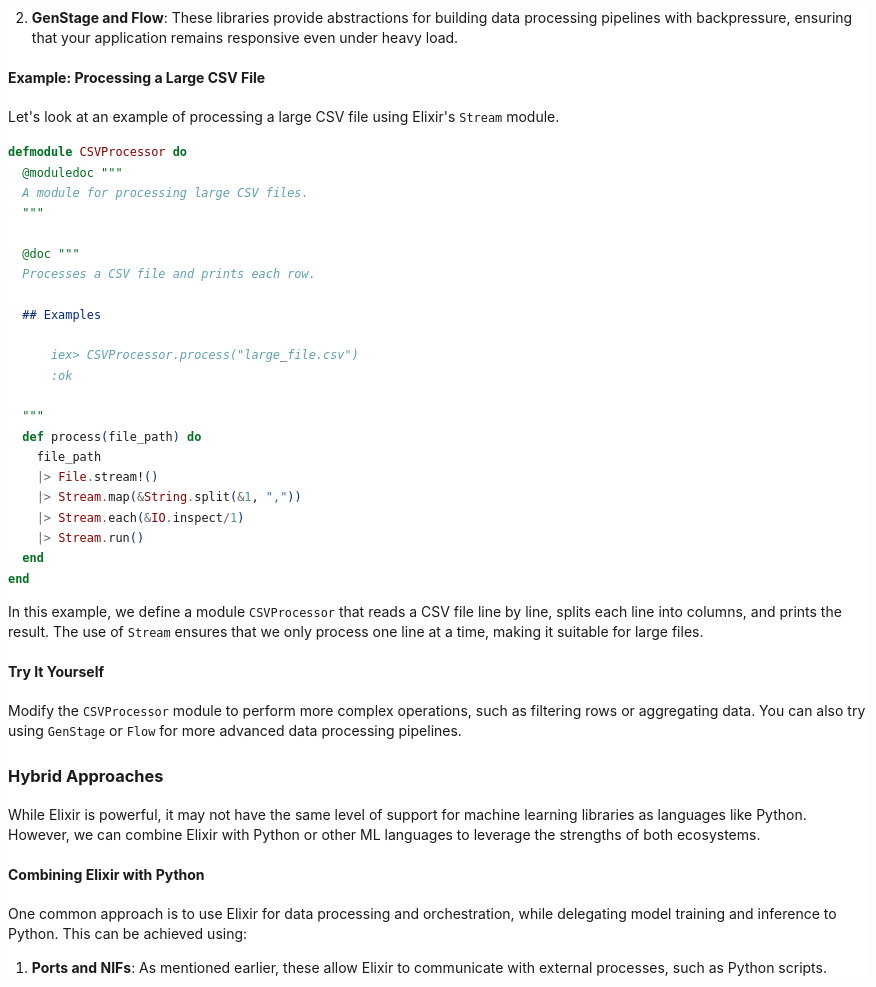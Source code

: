 2. **GenStage and Flow**: These libraries provide abstractions for building data processing pipelines with backpressure, ensuring that your application remains responsive even under heavy load.

#### Example: Processing a Large CSV File

Let's look at an example of processing a large CSV file using Elixir's `Stream` module.

```elixir
defmodule CSVProcessor do
  @moduledoc """
  A module for processing large CSV files.
  """

  @doc """
  Processes a CSV file and prints each row.

  ## Examples

      iex> CSVProcessor.process("large_file.csv")
      :ok

  """
  def process(file_path) do
    file_path
    |> File.stream!()
    |> Stream.map(&String.split(&1, ","))
    |> Stream.each(&IO.inspect/1)
    |> Stream.run()
  end
end
```

In this example, we define a module `CSVProcessor` that reads a CSV file line by line, splits each line into columns, and prints the result. The use of `Stream` ensures that we only process one line at a time, making it suitable for large files.

#### Try It Yourself

Modify the `CSVProcessor` module to perform more complex operations, such as filtering rows or aggregating data. You can also try using `GenStage` or `Flow` for more advanced data processing pipelines.

### Hybrid Approaches

While Elixir is powerful, it may not have the same level of support for machine learning libraries as languages like Python. However, we can combine Elixir with Python or other ML languages to leverage the strengths of both ecosystems.

#### Combining Elixir with Python

One common approach is to use Elixir for data processing and orchestration, while delegating model training and inference to Python. This can be achieved using:

1. **Ports and NIFs**: As mentioned earlier, these allow Elixir to communicate with external processes, such as Python scripts.
